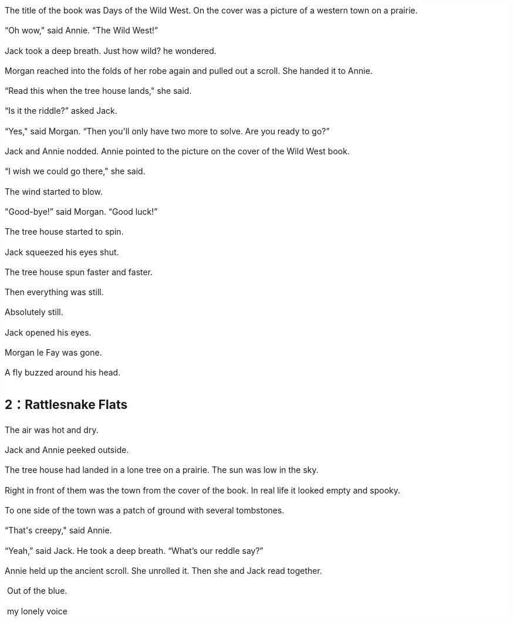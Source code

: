 The title of the book was Days of the Wild West. On the cover was a picture of a western town on a prairie.

“Oh wow," said Annie. “The Wild West!”

Jack took a deep breath. Just how wild? he wondered.

Morgan reached into the folds of her robe again and pulled out a scroll. She handed it to Annie.

“Read this when the tree house lands," she said.

“Is it the riddle?” asked Jack.

“Yes," said Morgan. “Then you'll only have two more to solve. Are you ready to go?”

Jack and Annie nodded. Annie pointed to the picture on the cover of the Wild West book.

“I wish we could go there," she said.

The wind started to blow.

"Good-bye!” said Morgan. “Good luck!”

The tree house started to spin.

Jack squeezed his eyes shut.

The tree house spun faster and faster.

Then everything was still.

Absolutely still.

Jack opened his eyes.

Morgan le Fay was gone.

A fly buzzed around his head.



## 2：Rattlesnake Flats

The air was hot and dry.

Jack and Annie peeked outside.

The tree house had landed in a lone tree on a prairie. The sun was low in the sky.

Right in front of them was the town from the cover of the book. In real life it looked empty and spooky.

To one side of the town was a patch of ground with several tombstones.

“That's creepy," said Annie.

“Yeah,” said Jack. He took a deep breath. “What’s our reddle say?”

Annie held up the ancient scroll. She unrolled it. Then she and Jack read together.

​						Out of the blue.

​						my lonely voice
